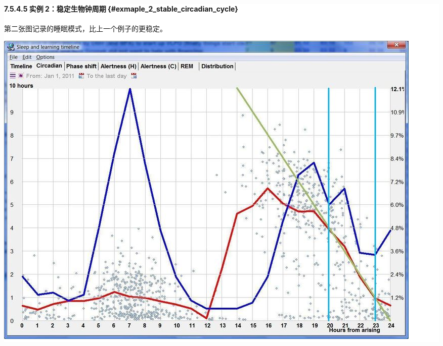 #### 7.5.4.5 实例 2：稳定生物钟周期 {#exmaple_2_stable_circadian_cycle}

第二张图记录的睡眠模式，比上一个例子的更稳定。

![stable_circadian_cycle](/files/800px-Stable_circadian_cycle.jpg)

